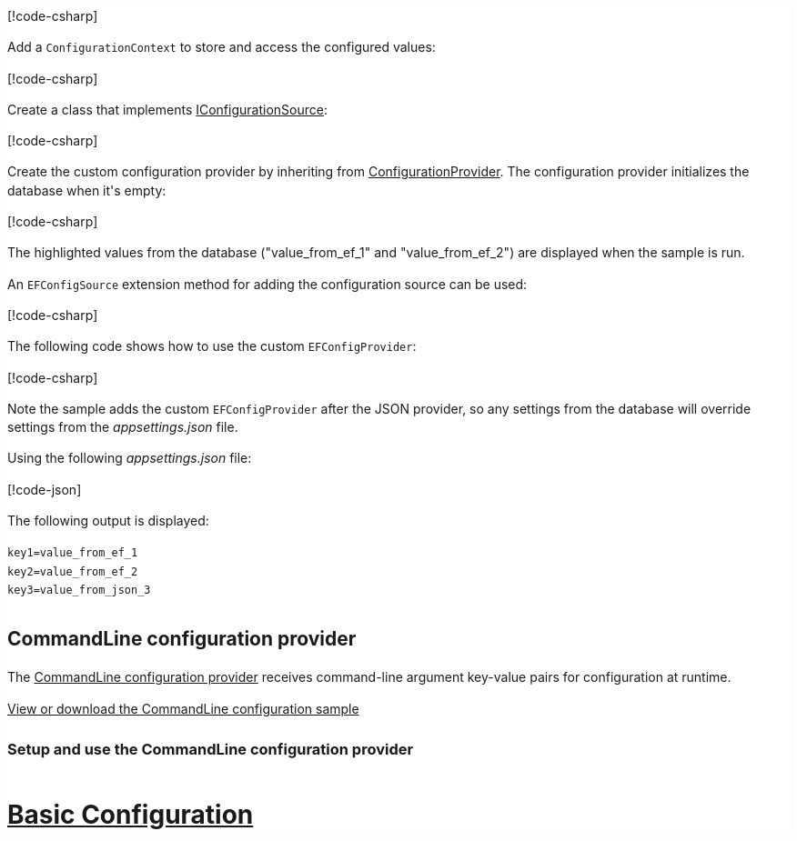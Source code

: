 [!code-csharp[](index/sample/CustomConfigurationProvider/ConfigurationValue.cs)]

Add a `ConfigurationContext` to store and access the configured values:

[!code-csharp[](index/sample/CustomConfigurationProvider/ConfigurationContext.cs?name=snippet1)]

Create a class that implements [IConfigurationSource](/dotnet/api/Microsoft.Extensions.Configuration.IConfigurationSource):

[!code-csharp[](index/sample/CustomConfigurationProvider/EntityFrameworkConfigurationSource.cs?highlight=7)]

Create the custom configuration provider by inheriting from [ConfigurationProvider](/dotnet/api/Microsoft.Extensions.Configuration.ConfigurationProvider). The configuration provider initializes the database when it's empty:

[!code-csharp[](index/sample/CustomConfigurationProvider/EntityFrameworkConfigurationProvider.cs?highlight=9,18-31,38-39)]

The highlighted values from the database ("value_from_ef_1" and "value_from_ef_2") are displayed when the sample is run.

An `EFConfigSource` extension method for adding the configuration source can be used:

[!code-csharp[](index/sample/CustomConfigurationProvider/EntityFrameworkExtensions.cs?highlight=12)]

The following code shows how to use the custom `EFConfigProvider`:

[!code-csharp[](index/sample/CustomConfigurationProvider/Program.cs?highlight=21-26)]

Note the sample adds the custom `EFConfigProvider` after the JSON provider, so any settings from the database will override settings from the *appsettings.json* file.

Using the following *appsettings.json* file:

[!code-json[](index/sample/CustomConfigurationProvider/appsettings.json)]

The following output is displayed:

```console
key1=value_from_ef_1
key2=value_from_ef_2
key3=value_from_json_3
```

## CommandLine configuration provider

The [CommandLine configuration provider](/aspnet/core/api/microsoft.extensions.configuration.commandline.commandlineconfigurationprovider) receives command-line argument key-value pairs for configuration at runtime.

[View or download the CommandLine configuration sample](https://github.com/aspnet/docs/tree/master/aspnetcore/fundamentals/index/sample/CommandLine)

### Setup and use the CommandLine configuration provider

# [Basic Configuration](#tab/basicconfiguration)
